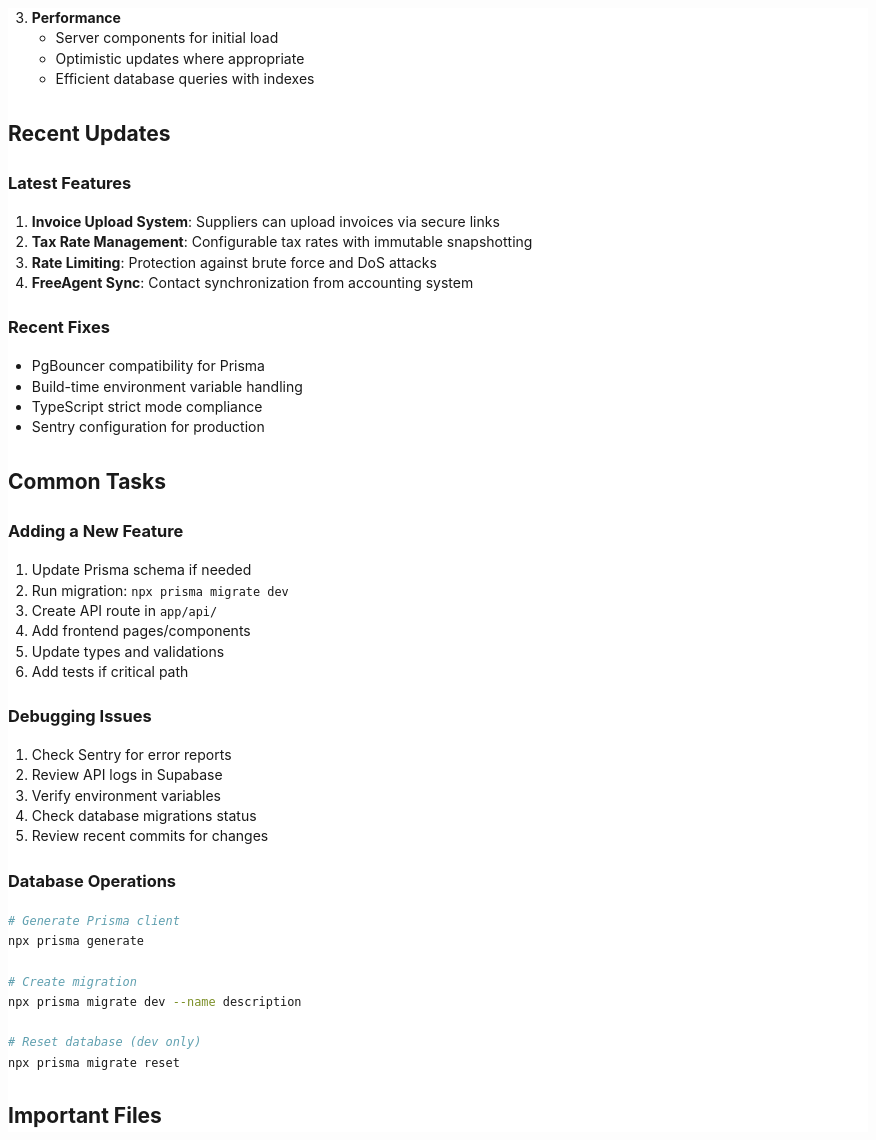3. **Performance**
   - Server components for initial load
   - Optimistic updates where appropriate
   - Efficient database queries with indexes

## Recent Updates

### Latest Features
1. **Invoice Upload System**: Suppliers can upload invoices via secure links
2. **Tax Rate Management**: Configurable tax rates with immutable snapshotting
3. **Rate Limiting**: Protection against brute force and DoS attacks
4. **FreeAgent Sync**: Contact synchronization from accounting system

### Recent Fixes
- PgBouncer compatibility for Prisma
- Build-time environment variable handling
- TypeScript strict mode compliance
- Sentry configuration for production

## Common Tasks

### Adding a New Feature
1. Update Prisma schema if needed
2. Run migration: `npx prisma migrate dev`
3. Create API route in `app/api/`
4. Add frontend pages/components
5. Update types and validations
6. Add tests if critical path

### Debugging Issues
1. Check Sentry for error reports
2. Review API logs in Supabase
3. Verify environment variables
4. Check database migrations status
5. Review recent commits for changes

### Database Operations
```bash
# Generate Prisma client
npx prisma generate

# Create migration
npx prisma migrate dev --name description

# Reset database (dev only)
npx prisma migrate reset
```

## Important Files
